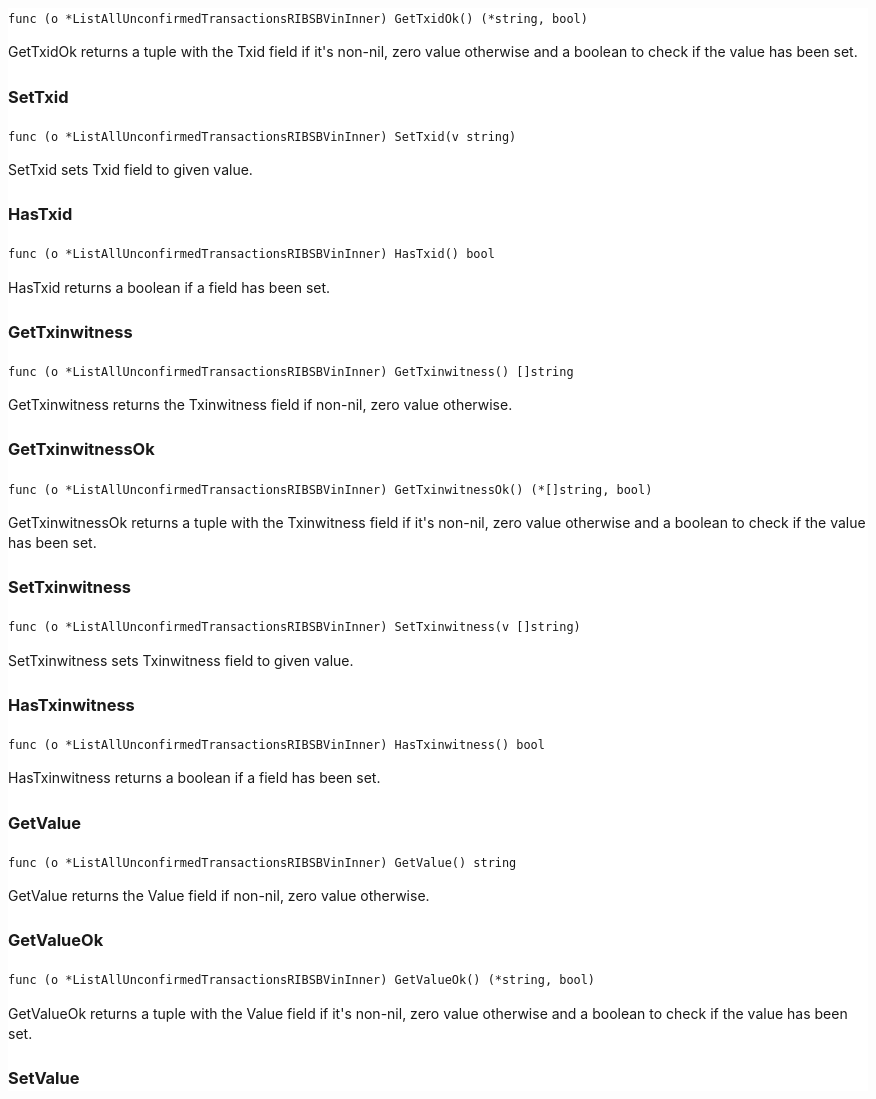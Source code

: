 `func (o *ListAllUnconfirmedTransactionsRIBSBVinInner) GetTxidOk() (*string, bool)`

GetTxidOk returns a tuple with the Txid field if it's non-nil, zero value otherwise
and a boolean to check if the value has been set.

### SetTxid

`func (o *ListAllUnconfirmedTransactionsRIBSBVinInner) SetTxid(v string)`

SetTxid sets Txid field to given value.

### HasTxid

`func (o *ListAllUnconfirmedTransactionsRIBSBVinInner) HasTxid() bool`

HasTxid returns a boolean if a field has been set.

### GetTxinwitness

`func (o *ListAllUnconfirmedTransactionsRIBSBVinInner) GetTxinwitness() []string`

GetTxinwitness returns the Txinwitness field if non-nil, zero value otherwise.

### GetTxinwitnessOk

`func (o *ListAllUnconfirmedTransactionsRIBSBVinInner) GetTxinwitnessOk() (*[]string, bool)`

GetTxinwitnessOk returns a tuple with the Txinwitness field if it's non-nil, zero value otherwise
and a boolean to check if the value has been set.

### SetTxinwitness

`func (o *ListAllUnconfirmedTransactionsRIBSBVinInner) SetTxinwitness(v []string)`

SetTxinwitness sets Txinwitness field to given value.

### HasTxinwitness

`func (o *ListAllUnconfirmedTransactionsRIBSBVinInner) HasTxinwitness() bool`

HasTxinwitness returns a boolean if a field has been set.

### GetValue

`func (o *ListAllUnconfirmedTransactionsRIBSBVinInner) GetValue() string`

GetValue returns the Value field if non-nil, zero value otherwise.

### GetValueOk

`func (o *ListAllUnconfirmedTransactionsRIBSBVinInner) GetValueOk() (*string, bool)`

GetValueOk returns a tuple with the Value field if it's non-nil, zero value otherwise
and a boolean to check if the value has been set.

### SetValue
